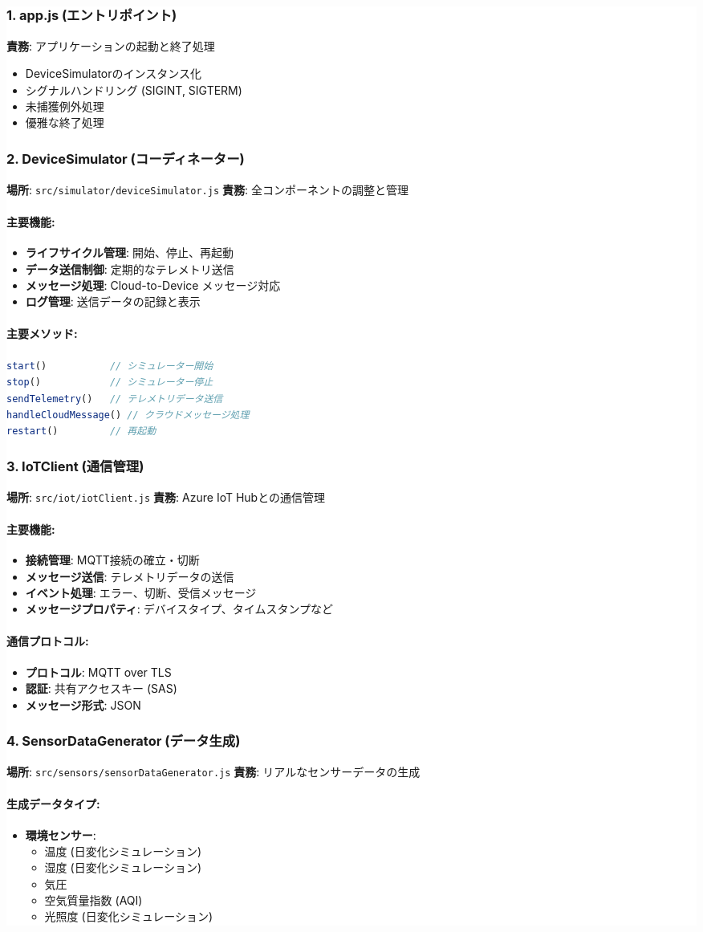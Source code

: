 ### 1. app.js (エントリポイント)
**責務**: アプリケーションの起動と終了処理
- DeviceSimulatorのインスタンス化
- シグナルハンドリング (SIGINT, SIGTERM)
- 未捕獲例外処理
- 優雅な終了処理

### 2. DeviceSimulator (コーディネーター)
**場所**: `src/simulator/deviceSimulator.js`
**責務**: 全コンポーネントの調整と管理

#### 主要機能:
- **ライフサイクル管理**: 開始、停止、再起動
- **データ送信制御**: 定期的なテレメトリ送信
- **メッセージ処理**: Cloud-to-Device メッセージ対応
- **ログ管理**: 送信データの記録と表示

#### 主要メソッド:
```javascript
start()           // シミュレーター開始
stop()            // シミュレーター停止  
sendTelemetry()   // テレメトリデータ送信
handleCloudMessage() // クラウドメッセージ処理
restart()         // 再起動
```

### 3. IoTClient (通信管理)
**場所**: `src/iot/iotClient.js`
**責務**: Azure IoT Hubとの通信管理

#### 主要機能:
- **接続管理**: MQTT接続の確立・切断
- **メッセージ送信**: テレメトリデータの送信
- **イベント処理**: エラー、切断、受信メッセージ
- **メッセージプロパティ**: デバイスタイプ、タイムスタンプなど

#### 通信プロトコル:
- **プロトコル**: MQTT over TLS
- **認証**: 共有アクセスキー (SAS)
- **メッセージ形式**: JSON

### 4. SensorDataGenerator (データ生成)
**場所**: `src/sensors/sensorDataGenerator.js`
**責務**: リアルなセンサーデータの生成

#### 生成データタイプ:
- **環境センサー**:
  - 温度 (日変化シミュレーション)
  - 湿度 (日変化シミュレーション) 
  - 気圧
  - 空気質量指数 (AQI)
  - 光照度 (日変化シミュレーション)
